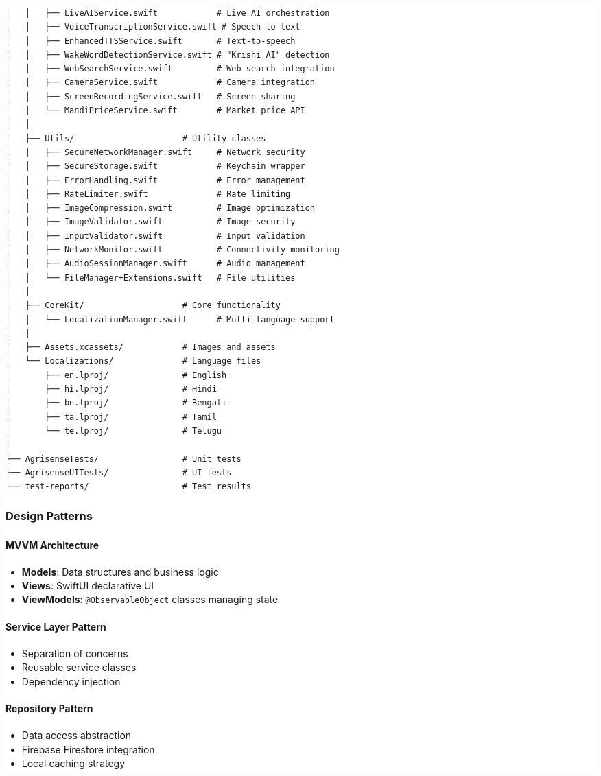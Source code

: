 ```
│   │   ├── LiveAIService.swift            # Live AI orchestration
│   │   ├── VoiceTranscriptionService.swift # Speech-to-text
│   │   ├── EnhancedTTSService.swift       # Text-to-speech
│   │   ├── WakeWordDetectionService.swift # "Krishi AI" detection
│   │   ├── WebSearchService.swift         # Web search integration
│   │   ├── CameraService.swift            # Camera integration
│   │   ├── ScreenRecordingService.swift   # Screen sharing
│   │   └── MandiPriceService.swift        # Market price API
│   │
│   ├── Utils/                      # Utility classes
│   │   ├── SecureNetworkManager.swift     # Network security
│   │   ├── SecureStorage.swift            # Keychain wrapper
│   │   ├── ErrorHandling.swift            # Error management
│   │   ├── RateLimiter.swift              # Rate limiting
│   │   ├── ImageCompression.swift         # Image optimization
│   │   ├── ImageValidator.swift           # Image security
│   │   ├── InputValidator.swift           # Input validation
│   │   ├── NetworkMonitor.swift           # Connectivity monitoring
│   │   ├── AudioSessionManager.swift      # Audio management
│   │   └── FileManager+Extensions.swift   # File utilities
│   │
│   ├── CoreKit/                    # Core functionality
│   │   └── LocalizationManager.swift      # Multi-language support
│   │
│   ├── Assets.xcassets/            # Images and assets
│   └── Localizations/              # Language files
│       ├── en.lproj/               # English
│       ├── hi.lproj/               # Hindi
│       ├── bn.lproj/               # Bengali
│       ├── ta.lproj/               # Tamil
│       └── te.lproj/               # Telugu
│
├── AgrisenseTests/                 # Unit tests
├── AgrisenseUITests/               # UI tests
└── test-reports/                   # Test results

```

### Design Patterns

#### MVVM Architecture
- **Models**: Data structures and business logic
- **Views**: SwiftUI declarative UI
- **ViewModels**: `@ObservableObject` classes managing state

#### Service Layer Pattern
- Separation of concerns
- Reusable service classes
- Dependency injection

#### Repository Pattern
- Data access abstraction
- Firebase Firestore integration
- Local caching strategy
